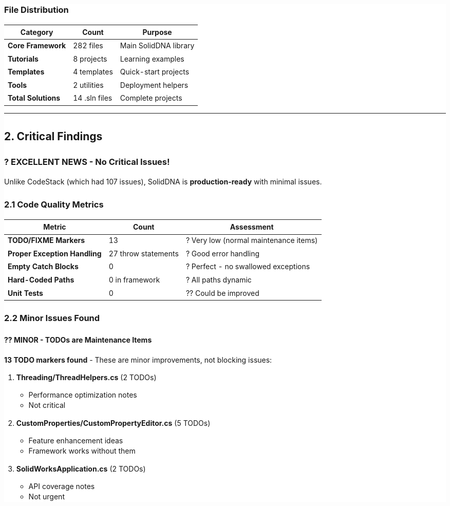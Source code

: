 ### File Distribution

| Category | Count | Purpose |
|----------|-------|---------|
| **Core Framework** | 282 files | Main SolidDNA library |
| **Tutorials** | 8 projects | Learning examples |
| **Templates** | 4 templates | Quick-start projects |
| **Tools** | 2 utilities | Deployment helpers |
| **Total Solutions** | 14 .sln files | Complete projects |

---

## 2. Critical Findings

### ? **EXCELLENT NEWS - No Critical Issues!**

Unlike CodeStack (which had 107 issues), SolidDNA is **production-ready** with minimal issues.

### 2.1 Code Quality Metrics

| Metric | Count | Assessment |
|--------|-------|------------|
| **TODO/FIXME Markers** | 13 | ? Very low (normal maintenance items) |
| **Proper Exception Handling** | 27 throw statements | ? Good error handling |
| **Empty Catch Blocks** | 0 | ? Perfect - no swallowed exceptions |
| **Hard-Coded Paths** | 0 in framework | ? All paths dynamic |
| **Unit Tests** | 0 | ?? Could be improved |

### 2.2 Minor Issues Found

#### ?? MINOR - TODOs are Maintenance Items

**13 TODO markers found** - These are minor improvements, not blocking issues:

1. **Threading/ThreadHelpers.cs** (2 TODOs)
   - Performance optimization notes
   - Not critical

2. **CustomProperties/CustomPropertyEditor.cs** (5 TODOs)
   - Feature enhancement ideas
   - Framework works without them

3. **SolidWorksApplication.cs** (2 TODOs)
   - API coverage notes
   - Not urgent
